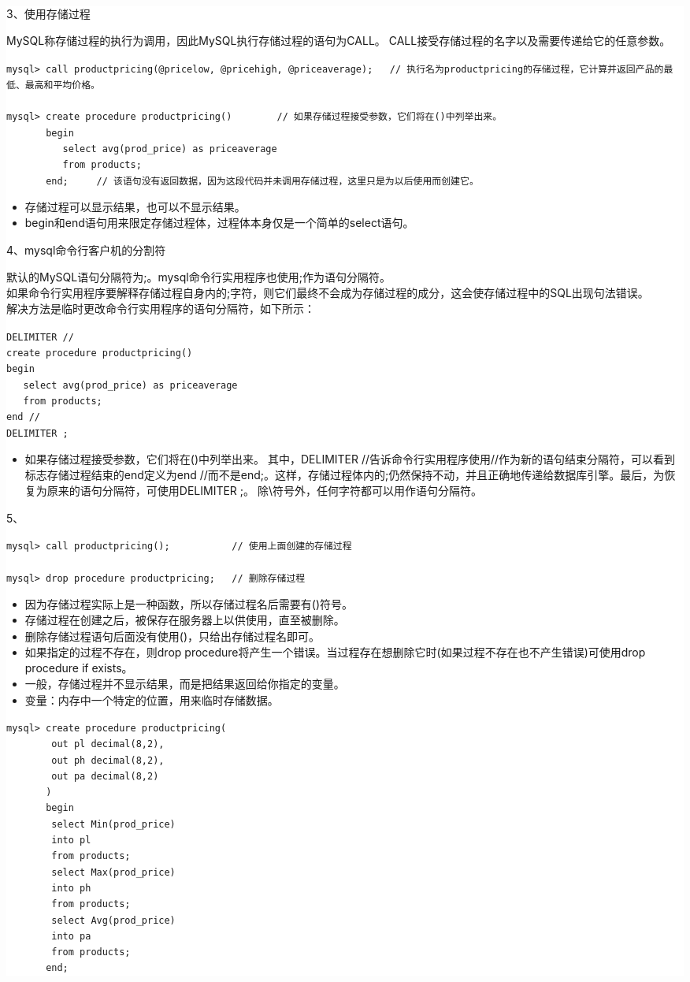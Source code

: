 
3、使用存储过程

MySQL称存储过程的执行为调用，因此MySQL执行存储过程的语句为CALL。
CALL接受存储过程的名字以及需要传递给它的任意参数。

```
mysql> call productpricing(@pricelow, @pricehigh, @priceaverage);   // 执行名为productpricing的存储过程，它计算并返回产品的最低、最高和平均价格。

mysql> create procedure productpricing()        // 如果存储过程接受参数，它们将在()中列举出来。
       begin
          select avg(prod_price) as priceaverage
          from products;
       end;     // 该语句没有返回数据，因为这段代码并未调用存储过程，这里只是为以后使用而创建它。
```
- 存储过程可以显示结果，也可以不显示结果。
- begin和end语句用来限定存储过程体，过程体本身仅是一个简单的select语句。

4、mysql命令行客户机的分割符

默认的MySQL语句分隔符为;。mysql命令行实用程序也使用;作为语句分隔符。  
如果命令行实用程序要解释存储过程自身内的;字符，则它们最终不会成为存储过程的成分，这会使存储过程中的SQL出现句法错误。  
解决方法是临时更改命令行实用程序的语句分隔符，如下所示：
```
DELIMITER //
create procedure productpricing()
begin
   select avg(prod_price) as priceaverage
   from products;
end //
DELIMITER ;
```
- 如果存储过程接受参数，它们将在()中列举出来。
其中，DELIMITER //告诉命令行实用程序使用//作为新的语句结束分隔符，可以看到标志存储过程结束的end定义为end //而不是end;。这样，存储过程体内的;仍然保持不动，并且正确地传递给数据库引擎。最后，为恢复为原来的语句分隔符，可使用DELIMITER ;。
除\符号外，任何字符都可以用作语句分隔符。

5、
```
mysql> call productpricing();           // 使用上面创建的存储过程

mysql> drop procedure productpricing;   // 删除存储过程
```
- 因为存储过程实际上是一种函数，所以存储过程名后需要有()符号。
- 存储过程在创建之后，被保存在服务器上以供使用，直至被删除。
- 删除存储过程语句后面没有使用()，只给出存储过程名即可。
- 如果指定的过程不存在，则drop procedure将产生一个错误。当过程存在想删除它时(如果过程不存在也不产生错误)可使用drop procedure if exists。
- 一般，存储过程并不显示结果，而是把结果返回给你指定的变量。
- 变量：内存中一个特定的位置，用来临时存储数据。

```
mysql> create procedure productpricing(
        out pl decimal(8,2),
        out ph decimal(8,2),
        out pa decimal(8,2)
       )
       begin
        select Min(prod_price)
        into pl
        from products;
        select Max(prod_price)
        into ph
        from products;
        select Avg(prod_price)
        into pa
        from products;
       end;
```